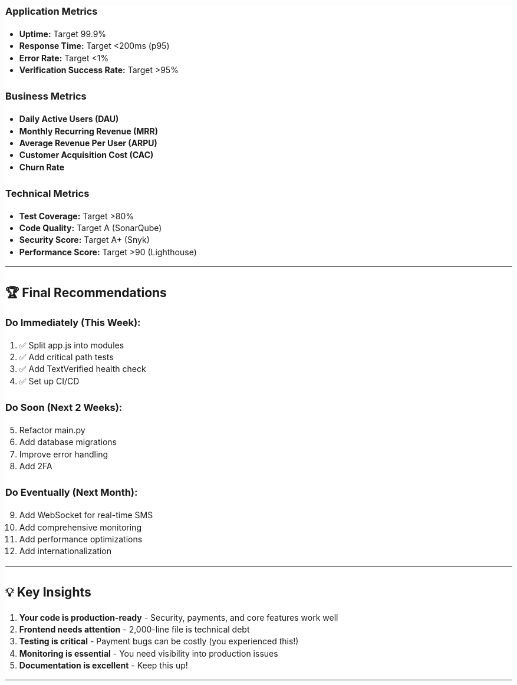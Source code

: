 ### Application Metrics
- **Uptime:** Target 99.9%
- **Response Time:** Target <200ms (p95)
- **Error Rate:** Target <1%
- **Verification Success Rate:** Target >95%

### Business Metrics
- **Daily Active Users (DAU)**
- **Monthly Recurring Revenue (MRR)**
- **Average Revenue Per User (ARPU)**
- **Customer Acquisition Cost (CAC)**
- **Churn Rate**

### Technical Metrics
- **Test Coverage:** Target >80%
- **Code Quality:** Target A (SonarQube)
- **Security Score:** Target A+ (Snyk)
- **Performance Score:** Target >90 (Lighthouse)

---

## 🏆 Final Recommendations

### Do Immediately (This Week):
1. ✅ Split app.js into modules
2. ✅ Add critical path tests
3. ✅ Add TextVerified health check
4. ✅ Set up CI/CD

### Do Soon (Next 2 Weeks):
5. Refactor main.py
6. Add database migrations
7. Improve error handling
8. Add 2FA

### Do Eventually (Next Month):
9. Add WebSocket for real-time SMS
10. Add comprehensive monitoring
11. Add performance optimizations
12. Add internationalization

---

## 💡 Key Insights

1. **Your code is production-ready** - Security, payments, and core features work well
2. **Frontend needs attention** - 2,000-line file is technical debt
3. **Testing is critical** - Payment bugs can be costly (you experienced this!)
4. **Monitoring is essential** - You need visibility into production issues
5. **Documentation is excellent** - Keep this up!

---